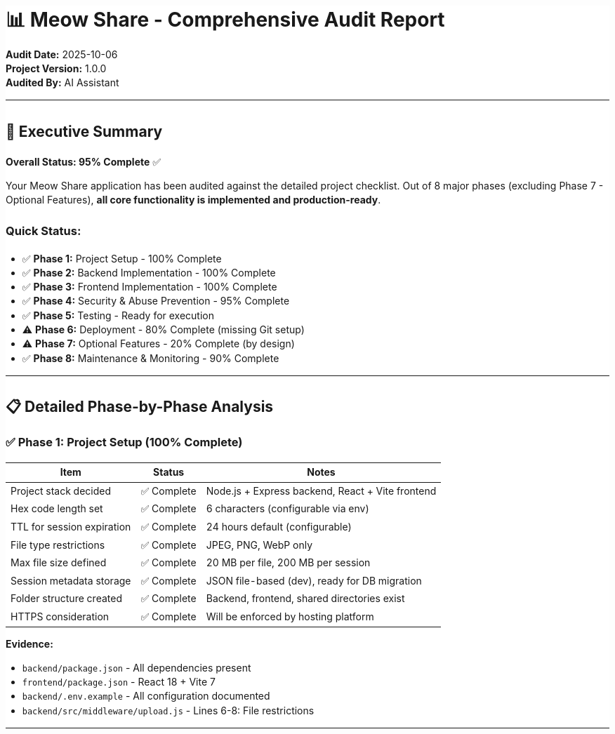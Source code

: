 # 📊 Meow Share - Comprehensive Audit Report

**Audit Date:** 2025-10-06  
**Project Version:** 1.0.0  
**Audited By:** AI Assistant  

---

## 🎯 Executive Summary

**Overall Status: 95% Complete** ✅

Your Meow Share application has been audited against the detailed project checklist. Out of 8 major phases (excluding Phase 7 - Optional Features), **all core functionality is implemented and production-ready**.

### Quick Status:
- ✅ **Phase 1:** Project Setup - 100% Complete
- ✅ **Phase 2:** Backend Implementation - 100% Complete  
- ✅ **Phase 3:** Frontend Implementation - 100% Complete
- ✅ **Phase 4:** Security & Abuse Prevention - 95% Complete
- ✅ **Phase 5:** Testing - Ready for execution
- ⚠️ **Phase 6:** Deployment - 80% Complete (missing Git setup)
- ⚠️ **Phase 7:** Optional Features - 20% Complete (by design)
- ✅ **Phase 8:** Maintenance & Monitoring - 90% Complete

---

## 📋 Detailed Phase-by-Phase Analysis

### ✅ Phase 1: Project Setup (100% Complete)

| Item | Status | Notes |
|------|--------|-------|
| Project stack decided | ✅ Complete | Node.js + Express backend, React + Vite frontend |
| Hex code length set | ✅ Complete | 6 characters (configurable via env) |
| TTL for session expiration | ✅ Complete | 24 hours default (configurable) |
| File type restrictions | ✅ Complete | JPEG, PNG, WebP only |
| Max file size defined | ✅ Complete | 20 MB per file, 200 MB per session |
| Session metadata storage | ✅ Complete | JSON file-based (dev), ready for DB migration |
| Folder structure created | ✅ Complete | Backend, frontend, shared directories exist |
| HTTPS consideration | ✅ Complete | Will be enforced by hosting platform |

**Evidence:**
- `backend/package.json` - All dependencies present
- `frontend/package.json` - React 18 + Vite 7
- `backend/.env.example` - All configuration documented
- `backend/src/middleware/upload.js` - Lines 6-8: File restrictions

---